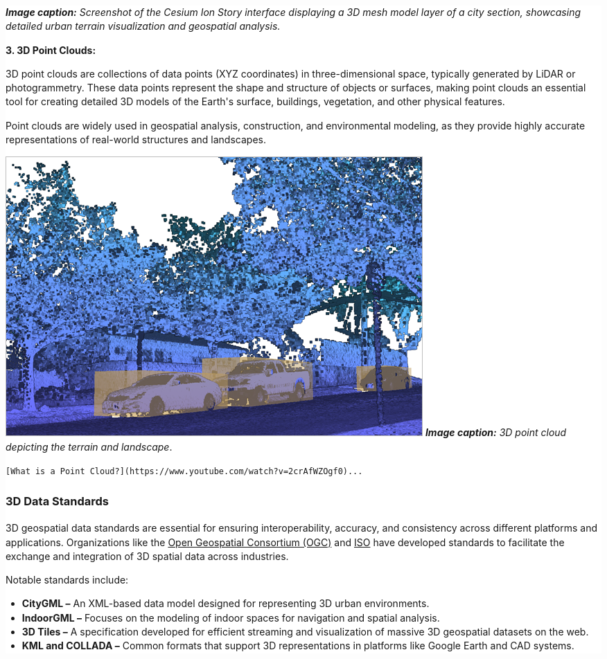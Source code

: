 ***Image caption:** Screenshot of the Cesium Ion Story interface displaying a 3D mesh model layer of a city section, showcasing detailed urban terrain visualization and geospatial analysis.*

**3. 3D Point Clouds:**

3D point clouds are collections of data points (XYZ coordinates) in three-dimensional space, typically generated by LiDAR or photogrammetry. These data points represent the shape and structure of objects or surfaces, making point clouds an essential tool for creating detailed 3D models of the Earth's surface, buildings, vegetation, and other physical features.

Point clouds are widely used in geospatial analysis, construction, and environmental modeling, as they provide highly accurate representations of real-world structures and landscapes.

![static/pointcloud.png](static/pointcloud.png)
***Image caption:** 3D point cloud depicting the terrain and landscape*. 

```{tip}
[What is a Point Cloud?](https://www.youtube.com/watch?v=2crAfWZOgf0)...
```

### 3D Data Standards

3D geospatial data standards are essential for ensuring interoperability, accuracy, and consistency across different platforms and applications. Organizations like the
[Open Geospatial Consortium (OGC)](https://www.ogc.org/) and [ISO](https://www.iso.org/standards.html) have developed standards to facilitate the exchange and integration of 3D spatial data across industries.

Notable standards include:

- **CityGML –** An XML-based data model designed for representing 3D urban environments.
- **IndoorGML –** Focuses on the modeling of indoor spaces for navigation and spatial analysis.
- **3D Tiles –** A specification developed for efficient streaming and visualization of massive 3D geospatial datasets on the web.
- **KML and COLLADA –** Common formats that support 3D representations in platforms like Google Earth and CAD systems.
